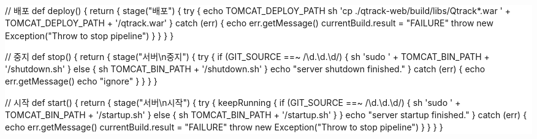 // 배포
def deploy() {
    return {
        stage("배포") {
            try {
                echo TOMCAT_DEPLOY_PATH
                sh 'cp ./qtrack-web/build/libs/Qtrack*.war ' + TOMCAT_DEPLOY_PATH + '/qtrack.war'
            } catch (err) {
                echo err.getMessage()
                currentBuild.result = "FAILURE"
                throw new Exception("Throw to stop pipeline")
            }
        }
    }
}

// 중지
def stop() {
    return {
        stage("서버\n중지") {
            try {
                if (GIT_SOURCE ==~ /\d.\d.\d/) {
                    sh 'sudo ' + TOMCAT_BIN_PATH + '/shutdown.sh'
                } else {
                    sh TOMCAT_BIN_PATH + '/shutdown.sh'
                }
                echo "server shutdown finished."
            } catch (err) {
                echo err.getMessage()
                echo "ignore"
            }
        }
    }
}

// 시작
def start() {
    return {
        stage("서버\n시작") {
            try {
                keepRunning {
                    if (GIT_SOURCE ==~ /\d.\d.\d/) {
                        sh 'sudo ' + TOMCAT_BIN_PATH + '/startup.sh'
                    } else {
                        sh TOMCAT_BIN_PATH + '/startup.sh'
                    }
                }
                echo "server startup finished."
            } catch (err) {
                echo err.getMessage()
                currentBuild.result = "FAILURE"
                throw new Exception("Throw to stop pipeline")
            }
        }
    }
}
